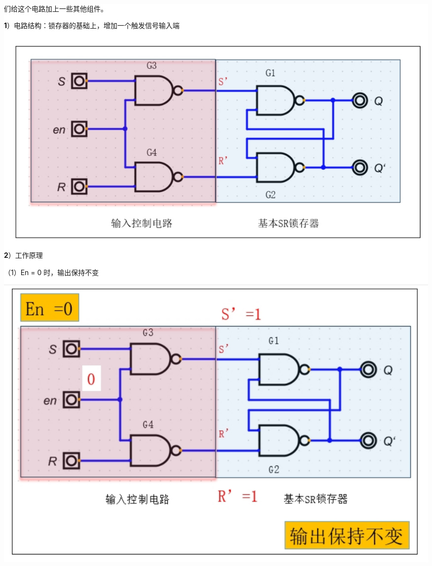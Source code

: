 们给这个电路加上一些其他组件。

**1**）电路结构：锁存器的基础上，增加一个触发信号输入端

![image-20240529084715803](assets/image-20240529084715803.png)





**2**）工作原理



（1）En = 0 时，输出保持不变

![image-20240529084759761](assets/image-20240529084759761.png)

